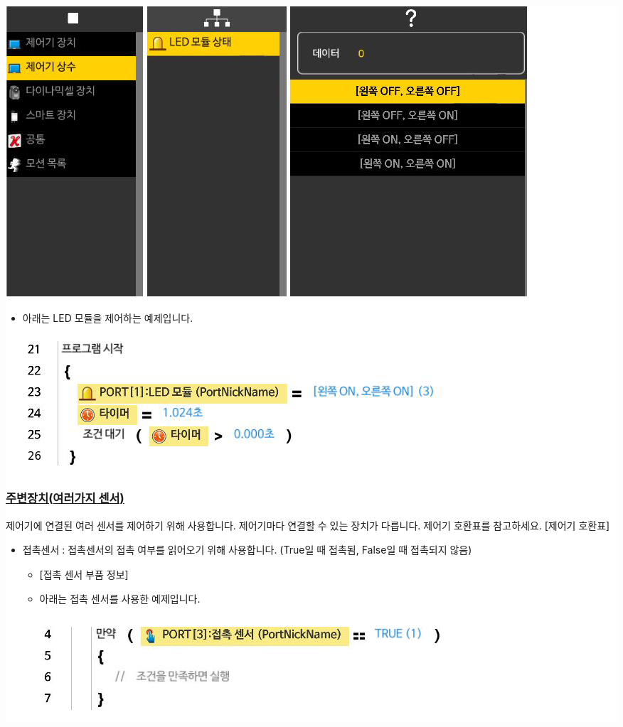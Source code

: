   ![](/assets/images/sw/rplus_task3/task3_077.png)

- 아래는 LED 모듈을 제어하는 예제입니다.

  ![](/assets/images/sw/rplus_task3/task3_078.png)

### [주변장치(여러가지 센서)](#주변장치여러가지-센서)

제어기에 연결된 여러 센서를 제어하기 위해 사용합니다. 제어기마다 연결할 수 있는 장치가 다릅니다. 제어기 호환표를 참고하세요. [제어기 호환표]

- 접촉센서 : 접촉센서의 접촉 여부를 읽어오기 위해 사용합니다. (True일 때 접촉됨, False일 때 접촉되지 않음)
  - [접촉 센서 부품 정보]
  - 아래는 접촉 센서를 사용한 예제입니다.

    ![](/assets/images/sw/rplus_task3/task3_079.png)
